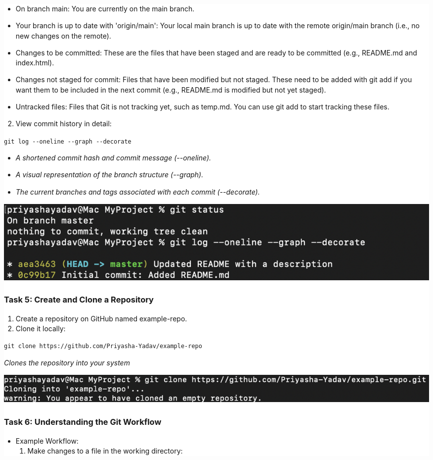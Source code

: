  - On branch main: You are currently on the main branch.


- Your branch is up to date with 'origin/main': Your local main branch is up to date with the remote origin/main branch (i.e., no new changes on the remote).

- Changes to be committed: These are the files that have been staged and are ready to be committed (e.g., README.md and index.html).

- Changes not staged for commit: Files that have been modified but not staged. These need to be added with git add if you want them to be included in the next commit (e.g., README.md is modified but not yet staged).

- Untracked files: Files that Git is not tracking yet, such as temp.md. You can use git add to start tracking these files.
</i>

2. View commit history in detail:
```
git log --oneline --graph --decorate
```
<i>

- A shortened commit hash and commit message (--oneline).

- A visual representation of the branch structure (--graph).

- The current branches and tags associated with each commit (--decorate).

</i>

![img](./ss4.png)

### Task 5: Create and Clone a Repository

1. Create a repository on GitHub named example-repo.
2. Clone it locally:

```
git clone https://github.com/Priyasha-Yadav/example-repo
```
<i> Clones the repository into your system</i>

![img](./ss5.png)

### Task 6: Understanding the Git Workflow
<ul>
<li>Example Workflow:
<ol>
<li>Make changes to a file in the working directory:

